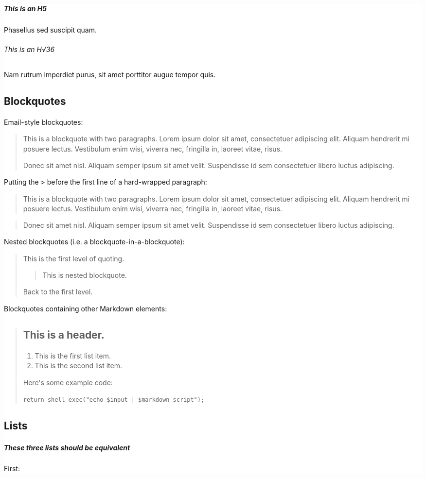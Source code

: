 
##### This is an H5

Phasellus sed suscipit quam.


###### This is an H√36

Nam rutrum imperdiet purus, sit amet porttitor augue tempor quis.


Blockquotes
-----------

Email-style blockquotes:

> This is a blockquote with two paragraphs. Lorem ipsum dolor sit amet,
> consectetuer adipiscing elit. Aliquam hendrerit mi posuere lectus.
> Vestibulum enim wisi, viverra nec, fringilla in, laoreet vitae, risus.
>
> Donec sit amet nisl. Aliquam semper ipsum sit amet velit. Suspendisse
> id sem consectetuer libero luctus adipiscing.

Putting the > before the first line of a hard-wrapped paragraph:

> This is a blockquote with two paragraphs. Lorem ipsum dolor sit amet,
consectetuer adipiscing elit. Aliquam hendrerit mi posuere lectus.
Vestibulum enim wisi, viverra nec, fringilla in, laoreet vitae, risus.

> Donec sit amet nisl. Aliquam semper ipsum sit amet velit. Suspendisse
id sem consectetuer libero luctus adipiscing.

Nested blockquotes (i.e. a blockquote-in-a-blockquote):

> This is the first level of quoting.
>
> > This is nested blockquote.
>
> Back to the first level.

Blockquotes containing other Markdown elements:

> ## This is a header.
>
> 1.   This is the first list item.
> 2.   This is the second list item.
>
> Here's some example code:
>
>     return shell_exec("echo $input | $markdown_script");


Lists
-----

##### These three lists should be equivalent

First:
